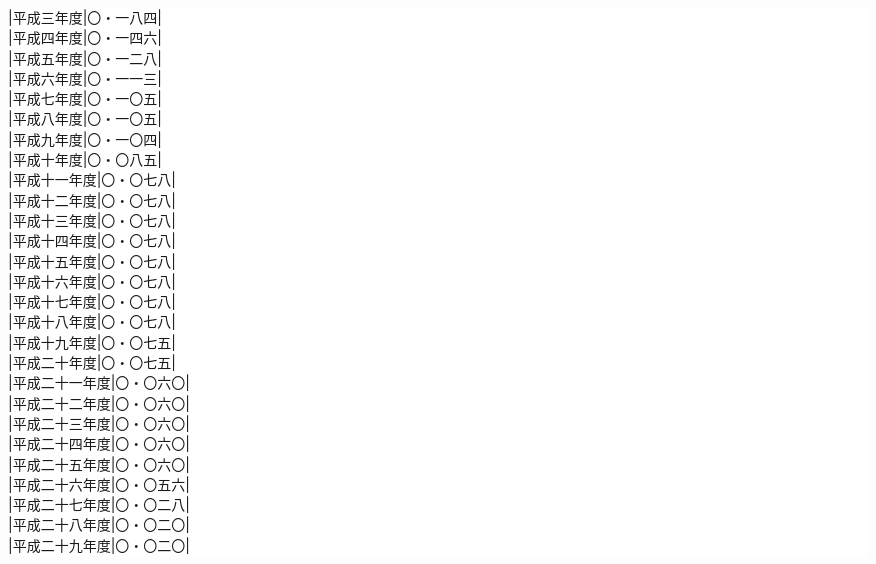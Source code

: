 |平成三年度|〇・一八四|  
|平成四年度|〇・一四六|  
|平成五年度|〇・一二八|  
|平成六年度|〇・一一三|  
|平成七年度|〇・一〇五|  
|平成八年度|〇・一〇五|  
|平成九年度|〇・一〇四|  
|平成十年度|〇・〇八五|  
|平成十一年度|〇・〇七八|  
|平成十二年度|〇・〇七八|  
|平成十三年度|〇・〇七八|  
|平成十四年度|〇・〇七八|  
|平成十五年度|〇・〇七八|  
|平成十六年度|〇・〇七八|  
|平成十七年度|〇・〇七八|  
|平成十八年度|〇・〇七八|  
|平成十九年度|〇・〇七五|  
|平成二十年度|〇・〇七五|  
|平成二十一年度|〇・〇六〇|  
|平成二十二年度|〇・〇六〇|  
|平成二十三年度|〇・〇六〇|  
|平成二十四年度|〇・〇六〇|  
|平成二十五年度|〇・〇六〇|  
|平成二十六年度|〇・〇五六|  
|平成二十七年度|〇・〇二八|  
|平成二十八年度|〇・〇二〇|  
|平成二十九年度|〇・〇二〇|  
  
